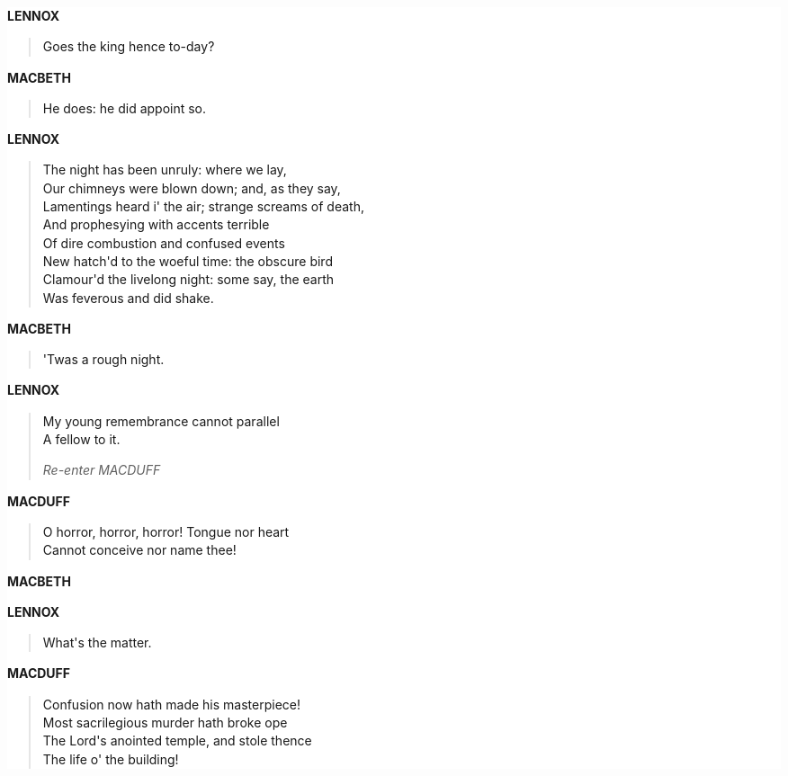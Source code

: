 <A NAME=speech18><b>LENNOX</b></a>
<blockquote>
<A NAME=66>Goes the king hence to-day?</A><br>
</blockquote>

<A NAME=speech19><b>MACBETH</b></a>
<blockquote>
<A NAME=67>He does: he did appoint so.</A><br>
</blockquote>

<A NAME=speech20><b>LENNOX</b></a>
<blockquote>
<A NAME=68>The night has been unruly: where we lay,</A><br>
<A NAME=69>Our chimneys were blown down; and, as they say,</A><br>
<A NAME=70>Lamentings heard i' the air; strange screams of death,</A><br>
<A NAME=71>And prophesying with accents terrible</A><br>
<A NAME=72>Of dire combustion and confused events</A><br>
<A NAME=73>New hatch'd to the woeful time: the obscure bird</A><br>
<A NAME=74>Clamour'd the livelong night: some say, the earth</A><br>
<A NAME=75>Was feverous and did shake.</A><br>
</blockquote>

<A NAME=speech21><b>MACBETH</b></a>
<blockquote>
<A NAME=76>'Twas a rough night.</A><br>
</blockquote>

<A NAME=speech22><b>LENNOX</b></a>
<blockquote>
<A NAME=77>My young remembrance cannot parallel</A><br>
<A NAME=78>A fellow to it.</A><br>
<p><i>Re-enter MACDUFF</i></p>
</blockquote>

<A NAME=speech23><b>MACDUFF</b></a>
<blockquote>
<A NAME=79>O horror, horror, horror! Tongue nor heart</A><br>
<A NAME=80>Cannot conceive nor name thee!</A><br>
</blockquote>

<A NAME=speech24><b>MACBETH</b></a>

<A NAME=speech25><b>LENNOX</b></a>
<blockquote>
<A NAME=81>What's the matter.</A><br>
</blockquote>

<A NAME=speech26><b>MACDUFF</b></a>
<blockquote>
<A NAME=82>Confusion now hath made his masterpiece!</A><br>
<A NAME=83>Most sacrilegious murder hath broke ope</A><br>
<A NAME=84>The Lord's anointed temple, and stole thence</A><br>
<A NAME=85>The life o' the building!</A><br>
</blockquote>
